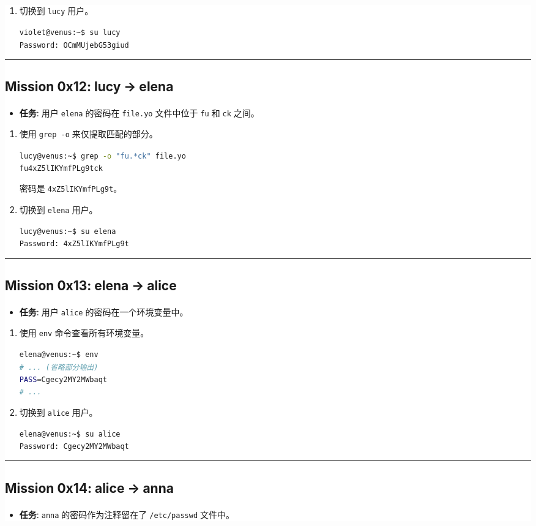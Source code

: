 1. 切换到 `lucy` 用户。

   ```bash
   violet@venus:~$ su lucy
   Password: OCmMUjebG53giud
   ```

---

## **Mission 0x12: lucy -> elena**
- **任务**: 用户 `elena` 的密码在 `file.yo` 文件中位于 `fu` 和 `ck` 之间。

1.  使用 `grep -o` 来仅提取匹配的部分。

    ```bash
    lucy@venus:~$ grep -o "fu.*ck" file.yo
    fu4xZ5lIKYmfPLg9tck
    ```
    密码是 `4xZ5lIKYmfPLg9t`。

2.  切换到 `elena` 用户。

    ```bash
    lucy@venus:~$ su elena
    Password: 4xZ5lIKYmfPLg9t
    ```

---

## **Mission 0x13: elena -> alice**
- **任务**: 用户 `alice` 的密码在一个环境变量中。

1.  使用 `env` 命令查看所有环境变量。

    ```bash
    elena@venus:~$ env
    # ... (省略部分输出)
    PASS=Cgecy2MY2MWbaqt
    # ...
    ```

2.  切换到 `alice` 用户。

    ```bash
    elena@venus:~$ su alice
    Password: Cgecy2MY2MWbaqt
    ```

---

## **Mission 0x14: alice -> anna**
- **任务**: `anna` 的密码作为注释留在了 `/etc/passwd` 文件中。
